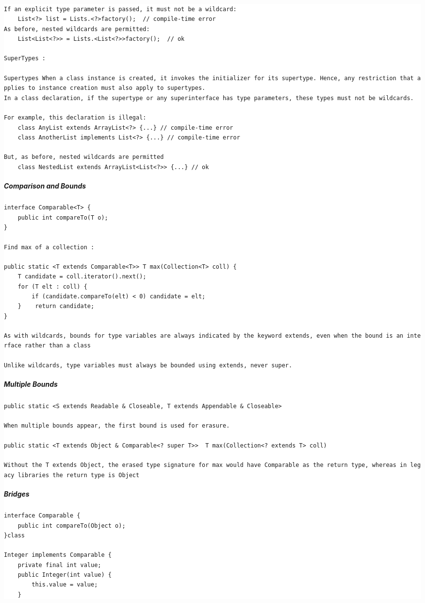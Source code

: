     If an explicit type parameter is passed, it must not be a wildcard:
        List<?> list = Lists.<?>factory();  // compile-time error
    As before, nested wildcards are permitted:
        List<List<?>> = Lists.<List<?>>factory();  // ok
        
    SuperTypes :
    
    Supertypes When a class instance is created, it invokes the initializer for its supertype. Hence, any restriction that applies to instance creation must also apply to supertypes. 
    In a class declaration, if the supertype or any superinterface has type parameters, these types must not be wildcards.
    
    For example, this declaration is illegal:
        class AnyList extends ArrayList<?> {...} // compile-time error    
        class AnotherList implements List<?> {...} // compile-time error    
        
    But, as before, nested wildcards are permitted
        class NestedList extends ArrayList<List<?>> {...} // ok     

##### Comparison and Bounds
    interface Comparable<T> {  
        public int compareTo(T o);
    }
    
    Find max of a collection :
    
    public static <T extends Comparable<T>> T max(Collection<T> coll) {    
        T candidate = coll.iterator().next();    
        for (T elt : coll) {        
            if (candidate.compareTo(elt) < 0) candidate = elt;    
        }    return candidate;
    }
    
    As with wildcards, bounds for type variables are always indicated by the keyword extends, even when the bound is an interface rather than a class
    
    Unlike wildcards, type variables must always be bounded using extends, never super.
    
##### Multiple Bounds
    public static <S extends Readable & Closeable, T extends Appendable & Closeable> 
    
    When multiple bounds appear, the first bound is used for erasure.   
    
    public static <T extends Object & Comparable<? super T>>  T max(Collection<? extends T> coll)
    
    Without the T extends Object, the erased type signature for max would have Comparable as the return type, whereas in legacy libraries the return type is Object

##### Bridges
    interface Comparable {  
        public int compareTo(Object o);
    }class 
    
    Integer implements Comparable {  
        private final int value;  
        public Integer(int value) { 
            this.value = value; 
        }  
        